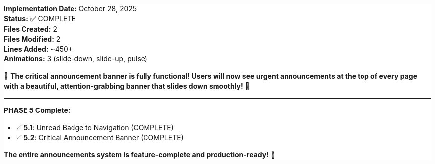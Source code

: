
**Implementation Date:** October 28, 2025  
**Status:** ✅ COMPLETE  
**Files Created:** 2  
**Files Modified:** 2  
**Lines Added:** ~450+  
**Animations:** 3 (slide-down, slide-up, pulse)

🎊 **The critical announcement banner is fully functional! Users will now see urgent announcements at the top of every page with a beautiful, attention-grabbing banner that slides down smoothly!** 🎊

---

**PHASE 5 Complete:**
- ✅ **5.1**: Unread Badge to Navigation (COMPLETE)
- ✅ **5.2**: Critical Announcement Banner (COMPLETE)

**The entire announcements system is feature-complete and production-ready!** 🎉

